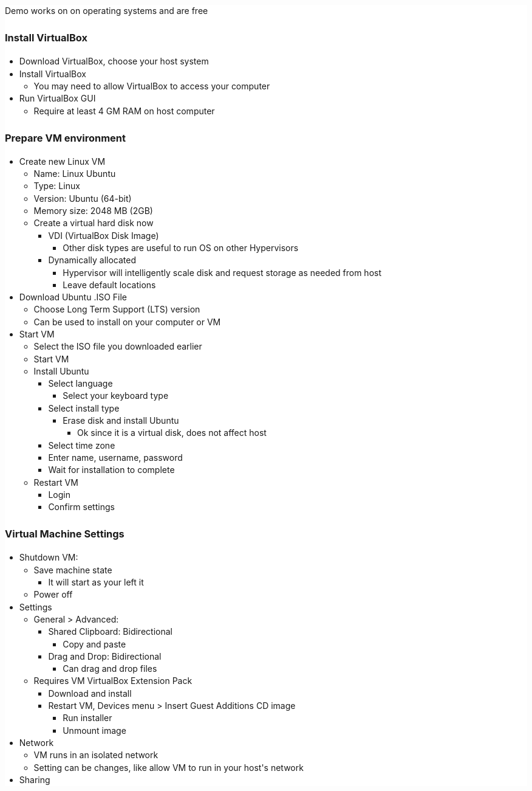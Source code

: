 Demo works on on operating systems and are free

### Install VirtualBox

- Download VirtualBox, choose your host system
- Install VirtualBox
  - You may need to allow VirtualBox to access your computer
- Run VirtualBox GUI
  - Require at least 4 GM RAM on host computer

### Prepare VM environment

- Create new Linux VM
  - Name: Linux Ubuntu
  - Type: Linux
  - Version: Ubuntu (64-bit)
  - Memory size: 2048 MB (2GB)
  - Create a virtual hard disk now
    - VDI (VirtualBox Disk Image)
      - Other disk types are useful to run OS on other Hypervisors
    - Dynamically allocated
      - Hypervisor will intelligently scale disk and request storage as
        needed from host
      - Leave default locations
- Download Ubuntu .ISO File
  - Choose Long Term Support (LTS) version
  - Can be used to install on your computer or VM
- Start VM
  - Select the ISO file you downloaded earlier
  - Start VM
  - Install Ubuntu
    - Select language
      - Select your keyboard type
    - Select install type
      - Erase disk and install Ubuntu
        - Ok since it is a virtual disk, does not affect host
    - Select time zone
    - Enter name, username, password
    - Wait for installation to complete
  - Restart VM
    - Login
    - Confirm settings

### Virtual Machine Settings

- Shutdown VM:
  - Save machine state
    - It will start as your left it
  - Power off
- Settings
  - General \> Advanced:
    - Shared Clipboard: Bidirectional
      - Copy and paste
    - Drag and Drop: Bidirectional
      - Can drag and drop files
  - Requires VM VirtualBox Extension Pack
    - Download and install
    - Restart VM, Devices menu \> Insert Guest Additions CD image
      - Run installer
      - Unmount image
- Network
  - VM runs in an isolated network
  - Setting can be changes, like allow VM to run in your host's network
- Sharing